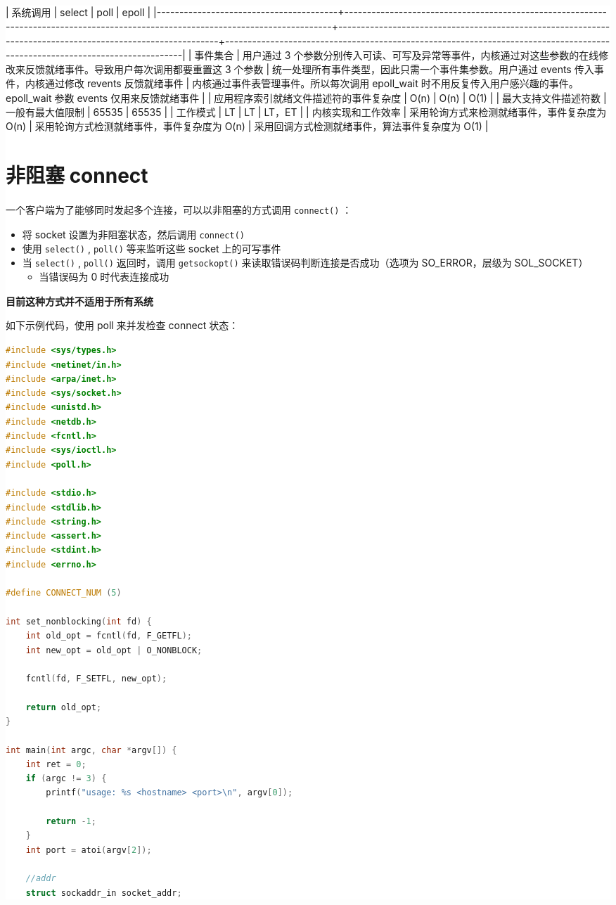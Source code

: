 | 系统调用                               | select                                                                                                                           | poll                                                                                                      | epoll                                                                                                                      |
|----------------------------------------+----------------------------------------------------------------------------------------------------------------------------------+-----------------------------------------------------------------------------------------------------------+----------------------------------------------------------------------------------------------------------------------------|
| 事件集合                               | 用户通过 3 个参数分别传入可读、可写及异常等事件，内核通过对这些参数的在线修改来反馈就绪事件。导致用户每次调用都要重置这 3 个参数 | 统一处理所有事件类型，因此只需一个事件集参数。用户通过 events 传入事件，内核通过修改 revents 反馈就绪事件 | 内核通过事件表管理事件。所以每次调用 epoll_wait 时不用反复传入用户感兴趣的事件。 epoll_wait 参数 events 仅用来反馈就绪事件 |
| 应用程序索引就绪文件描述符的事件复杂度 | O(n)                                                                                                                             | O(n)                                                                                                      | O(1)                                                                                                                       |
| 最大支持文件描述符数                   | 一般有最大值限制                                                                                                                 | 65535                                                                                                     | 65535                                                                                                                      |
| 工作模式                               | LT                                                                                                                               | LT                                                                                                        | LT，ET                                                                                                                     |
| 内核实现和工作效率                     | 采用轮询方式来检测就绪事件，事件复杂度为 O(n)                                                                                    | 采用轮询方式检测就绪事件，事件复杂度为 O(n)                                                               | 采用回调方式检测就绪事件，算法事件复杂度为 O(1)                                                                            |

# 非阻塞 connect

一个客户端为了能够同时发起多个连接，可以以非阻塞的方式调用 `connect()` ：
- 将 socket 设置为非阻塞状态，然后调用 `connect()` 
- 使用 `select()` , `poll()` 等来监听这些  socket  上的可写事件
- 当 `select()` , `poll()` 返回时，调用 `getsockopt()` 来读取错误码判断连接是否成功（选项为 SO_ERROR，层级为 SOL_SOCKET）
  + 当错误码为 0 时代表连接成功
    
**目前这种方式并不适用于所有系统**

如下示例代码，使用 poll 来并发检查 connect 状态：

``` c
#include <sys/types.h>
#include <netinet/in.h>
#include <arpa/inet.h>
#include <sys/socket.h>
#include <unistd.h>
#include <netdb.h>
#include <fcntl.h>
#include <sys/ioctl.h>
#include <poll.h>

#include <stdio.h>
#include <stdlib.h>
#include <string.h>
#include <assert.h>
#include <stdint.h>
#include <errno.h>

#define CONNECT_NUM (5)

int set_nonblocking(int fd) {
    int old_opt = fcntl(fd, F_GETFL);
    int new_opt = old_opt | O_NONBLOCK;

    fcntl(fd, F_SETFL, new_opt);

    return old_opt;
}

int main(int argc, char *argv[]) {
    int ret = 0;
    if (argc != 3) {
        printf("usage: %s <hostname> <port>\n", argv[0]);

        return -1;
    }
    int port = atoi(argv[2]);

    //addr
    struct sockaddr_in socket_addr;

```